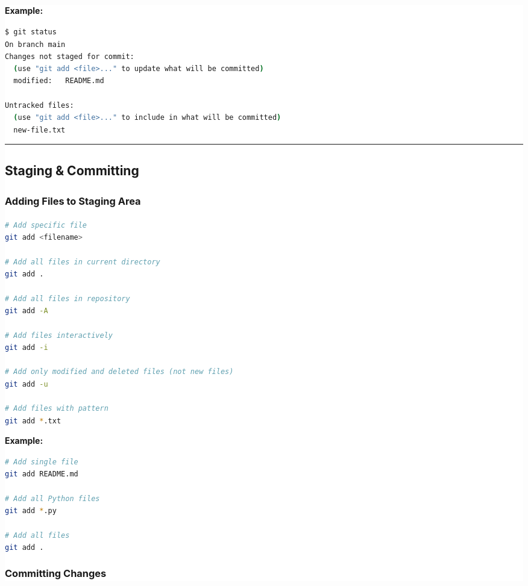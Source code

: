 **Example:**
```bash
$ git status
On branch main
Changes not staged for commit:
  (use "git add <file>..." to update what will be committed)
  modified:   README.md

Untracked files:
  (use "git add <file>..." to include in what will be committed)
  new-file.txt
```

---

## Staging & Committing

### Adding Files to Staging Area

```bash
# Add specific file
git add <filename>

# Add all files in current directory
git add .

# Add all files in repository
git add -A

# Add files interactively
git add -i

# Add only modified and deleted files (not new files)
git add -u

# Add files with pattern
git add *.txt
```

**Example:**
```bash
# Add single file
git add README.md

# Add all Python files
git add *.py

# Add all files
git add .
```

### Committing Changes
